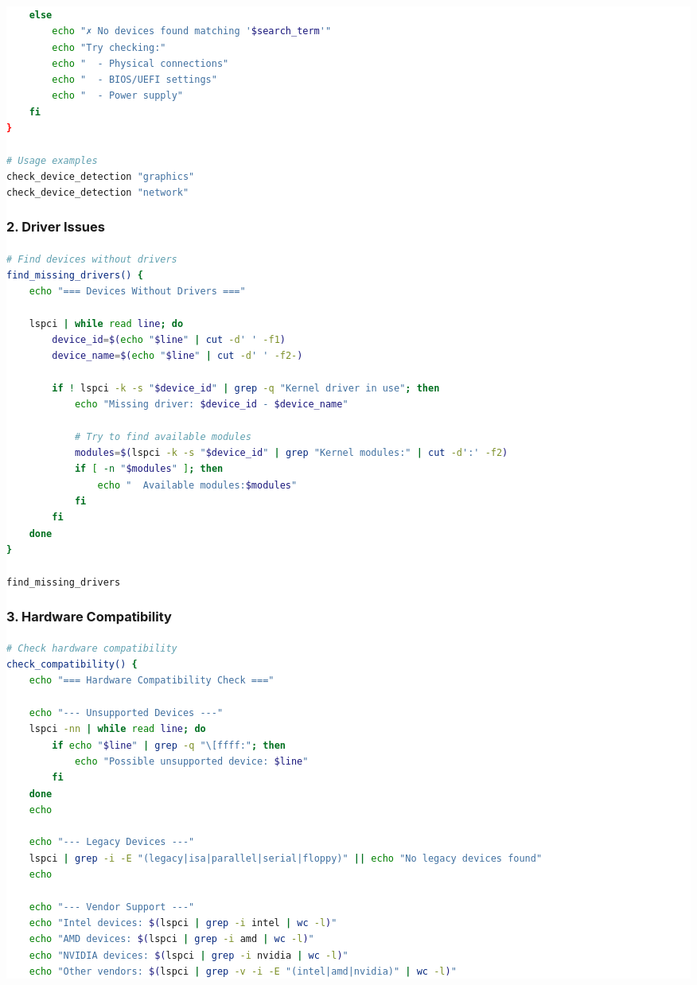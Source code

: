 ```bash
    else
        echo "✗ No devices found matching '$search_term'"
        echo "Try checking:"
        echo "  - Physical connections"
        echo "  - BIOS/UEFI settings"
        echo "  - Power supply"
    fi
}

# Usage examples
check_device_detection "graphics"
check_device_detection "network"
```

### 2. Driver Issues

```bash
# Find devices without drivers
find_missing_drivers() {
    echo "=== Devices Without Drivers ==="

    lspci | while read line; do
        device_id=$(echo "$line" | cut -d' ' -f1)
        device_name=$(echo "$line" | cut -d' ' -f2-)

        if ! lspci -k -s "$device_id" | grep -q "Kernel driver in use"; then
            echo "Missing driver: $device_id - $device_name"

            # Try to find available modules
            modules=$(lspci -k -s "$device_id" | grep "Kernel modules:" | cut -d':' -f2)
            if [ -n "$modules" ]; then
                echo "  Available modules:$modules"
            fi
        fi
    done
}

find_missing_drivers
```

### 3. Hardware Compatibility

```bash
# Check hardware compatibility
check_compatibility() {
    echo "=== Hardware Compatibility Check ==="

    echo "--- Unsupported Devices ---"
    lspci -nn | while read line; do
        if echo "$line" | grep -q "\[ffff:"; then
            echo "Possible unsupported device: $line"
        fi
    done
    echo

    echo "--- Legacy Devices ---"
    lspci | grep -i -E "(legacy|isa|parallel|serial|floppy)" || echo "No legacy devices found"
    echo

    echo "--- Vendor Support ---"
    echo "Intel devices: $(lspci | grep -i intel | wc -l)"
    echo "AMD devices: $(lspci | grep -i amd | wc -l)"
    echo "NVIDIA devices: $(lspci | grep -i nvidia | wc -l)"
    echo "Other vendors: $(lspci | grep -v -i -E "(intel|amd|nvidia)" | wc -l)"
```